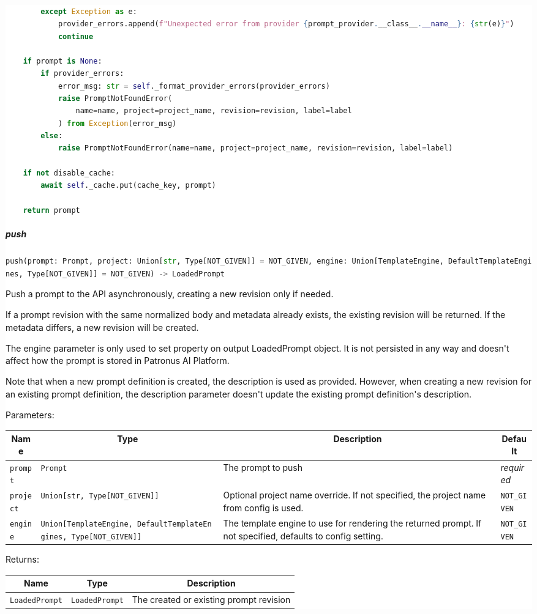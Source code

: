 ```python
        except Exception as e:
            provider_errors.append(f"Unexpected error from provider {prompt_provider.__class__.__name__}: {str(e)}")
            continue

    if prompt is None:
        if provider_errors:
            error_msg: str = self._format_provider_errors(provider_errors)
            raise PromptNotFoundError(
                name=name, project=project_name, revision=revision, label=label
            ) from Exception(error_msg)
        else:
            raise PromptNotFoundError(name=name, project=project_name, revision=revision, label=label)

    if not disable_cache:
        await self._cache.put(cache_key, prompt)

    return prompt
```

##### push

```python
push(prompt: Prompt, project: Union[str, Type[NOT_GIVEN]] = NOT_GIVEN, engine: Union[TemplateEngine, DefaultTemplateEngines, Type[NOT_GIVEN]] = NOT_GIVEN) -> LoadedPrompt
```

Push a prompt to the API asynchronously, creating a new revision only if needed.

If a prompt revision with the same normalized body and metadata already exists, the existing revision will be returned. If the metadata differs, a new revision will be created.

The engine parameter is only used to set property on output LoadedPrompt object. It is not persisted in any way and doesn't affect how the prompt is stored in Patronus AI Platform.

Note that when a new prompt definition is created, the description is used as provided. However, when creating a new revision for an existing prompt definition, the description parameter doesn't update the existing prompt definition's description.

Parameters:

| Name      | Type                                                             | Description                                                                                                 | Default     |
| --------- | ---------------------------------------------------------------- | ----------------------------------------------------------------------------------------------------------- | ----------- |
| `prompt`  | `Prompt`                                                         | The prompt to push                                                                                          | *required*  |
| `project` | `Union[str, Type[NOT_GIVEN]]`                                    | Optional project name override. If not specified, the project name from config is used.                     | `NOT_GIVEN` |
| `engine`  | `Union[TemplateEngine, DefaultTemplateEngines, Type[NOT_GIVEN]]` | The template engine to use for rendering the returned prompt. If not specified, defaults to config setting. | `NOT_GIVEN` |

Returns:

| Name           | Type           | Description                             |
| -------------- | -------------- | --------------------------------------- |
| `LoadedPrompt` | `LoadedPrompt` | The created or existing prompt revision |
